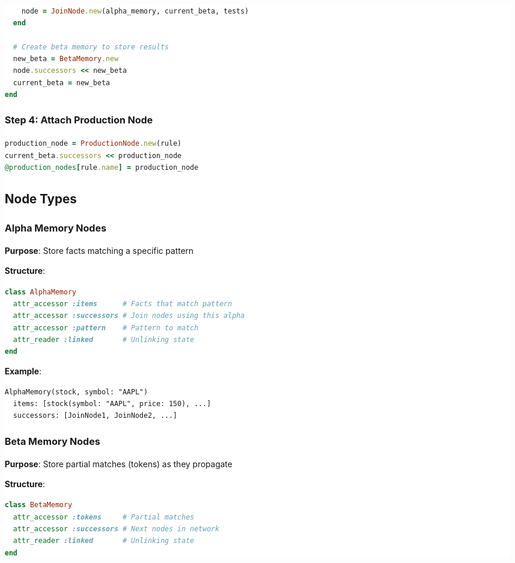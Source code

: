 ```ruby
    node = JoinNode.new(alpha_memory, current_beta, tests)
  end

  # Create beta memory to store results
  new_beta = BetaMemory.new
  node.successors << new_beta
  current_beta = new_beta
end
```

### Step 4: Attach Production Node

```ruby
production_node = ProductionNode.new(rule)
current_beta.successors << production_node
@production_nodes[rule.name] = production_node
```

## Node Types

### Alpha Memory Nodes

**Purpose**: Store facts matching a specific pattern

**Structure**:
```ruby
class AlphaMemory
  attr_accessor :items      # Facts that match pattern
  attr_accessor :successors # Join nodes using this alpha
  attr_accessor :pattern    # Pattern to match
  attr_reader :linked       # Unlinking state
end
```

**Example**:
```
AlphaMemory(stock, symbol: "AAPL")
  items: [stock(symbol: "AAPL", price: 150), ...]
  successors: [JoinNode1, JoinNode2, ...]
```

### Beta Memory Nodes

**Purpose**: Store partial matches (tokens) as they propagate

**Structure**:
```ruby
class BetaMemory
  attr_accessor :tokens     # Partial matches
  attr_accessor :successors # Next nodes in network
  attr_reader :linked       # Unlinking state
end
```
